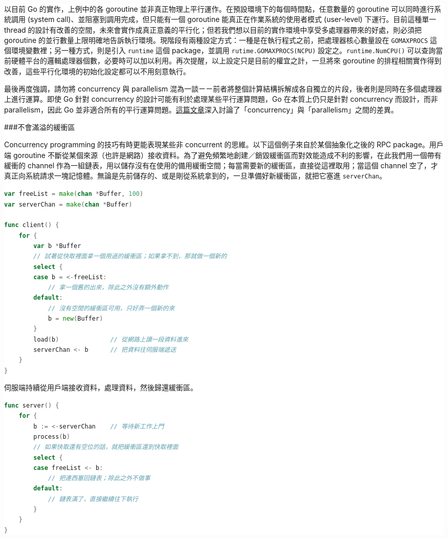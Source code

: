 以目前 Go 的實作，上例中的各 goroutine 並非真正物理上平行運作。在預設環境下的每個時間點，任意數量的 goroutine 可以同時進行系統調用 (system call)、並阻塞到調用完成，但只能有一個 goroutine 能真正在作業系統的使用者模式 (user-level) 下運行。目前這種單一 thread 的設計有改善的空間，未來會實作成真正意義的平行化；但若我們想以目前的實作環境中享受多處理器帶來的好處，則必須把 goroutine 的並行數量上限明確地告訴執行環境。現階段有兩種設定方式：一種是在執行程式之前，把處理器核心數量設在 `GOMAXPROCS` 這個環境變數裡；另一種方式，則是引入 `runtime` 這個 package，並調用 `rutime.GOMAXPROCS(NCPU)` 設定之。`runtime.NumCPU()` 可以查詢當前硬體平台的邏輯處理器個數，必要時可以加以利用。再次提醒，以上設定只是目前的權宜之計，一旦將來 goroutine 的排程相關實作得到改善，這些平行化環境的初始化設定都可以不用刻意執行。

最後再度強調，請勿將 concurrency 與 parallelism 混為一談ㄧㄧ前者將整個計算結構拆解成各自獨立的片段，後者則是同時在多個處理器上進行運算。即使 Go 針對 concurrency 的設計可能有利於處理某些平行運算問題，Go 在本質上仍只是針對 concurrency 而設計，而非 parallelism，因此 Go 並非適合所有的平行運算問題。[這篇文章](http://blog.golang.org/2013/01/concurrency-is-not-parallelism.html)深入討論了「concurrency」與「parallelism」之間的差異。

###<a name="a-leaky-buffer"></a>不會滿溢的緩衝區

Concurrency programming 的技巧有時更能表現某些非 concurrent 的思維。以下這個例子來自於某個抽象化之後的 RPC package。用戶端 goroutine 不斷從某個來源（也許是網路）接收資料。為了避免頻繁地創建／銷毀緩衝區而對效能造成不利的影響，在此我們用一個帶有緩衝的 channel 作為一組鏈表，用以儲存沒有在使用的備用緩衝空間；每當需要新的緩衝區，直接從這裡取用；當這個 channel 空了，才真正向系統請求一塊記憶體。無論是先前儲存的、或是剛從系統拿到的，一旦準備好新緩衝區，就把它塞進 `serverChan`。

```go
var freeList = make(chan *Buffer, 100)
var serverChan = make(chan *Buffer)

func client() {
    for {
        var b *Buffer
        // 試著從快取裡面拿一個用過的緩衝區；如果拿不到，那就做一個新的
        select {
        case b = <-freeList:
            // 拿一個舊的出來，除此之外沒有額外動作
        default:
            // 沒有空閒的緩衝區可用，只好弄一個新的來
            b = new(Buffer)
        }
        load(b)              // 從網路上讀一段資料進來
        serverChan <- b      // 把資料往伺服端遞送
    }
}
```

伺服端持續從用戶端接收資料，處理資料，然後歸還緩衝區。

```go
func server() {
    for {
        b := <-serverChan    // 等待新工作上門
        process(b)
        // 如果快取還有空位的話，就把緩衝區還到快取裡面
        select {
        case freeList <- b:
            // 把連西塞回鏈表；除此之外不做事
        default:
            // 鏈表滿了，直接繼續往下執行
        }
    }
}
```
